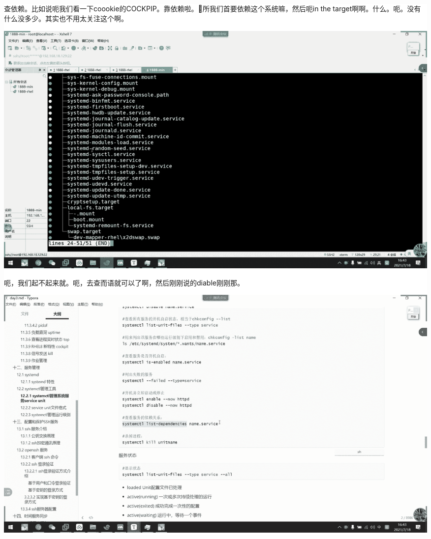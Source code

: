 查依赖。比如说呃我们看一下coookie的COCKPIP。靠依赖啦。🎼所我们首要依赖这个系统嘛，然后呃in the target啊啊。什么。呃。没有什么没多少。其实也不用太关注这个啊。



![](img/31eefa8b659cb99079bfbd2b8564d75d_37.png)

呃，我们起不起来就。呃，去查而语就可以了啊，然后刚刚说的diable刚刚那。

![](img/31eefa8b659cb99079bfbd2b8564d75d_39.png)
